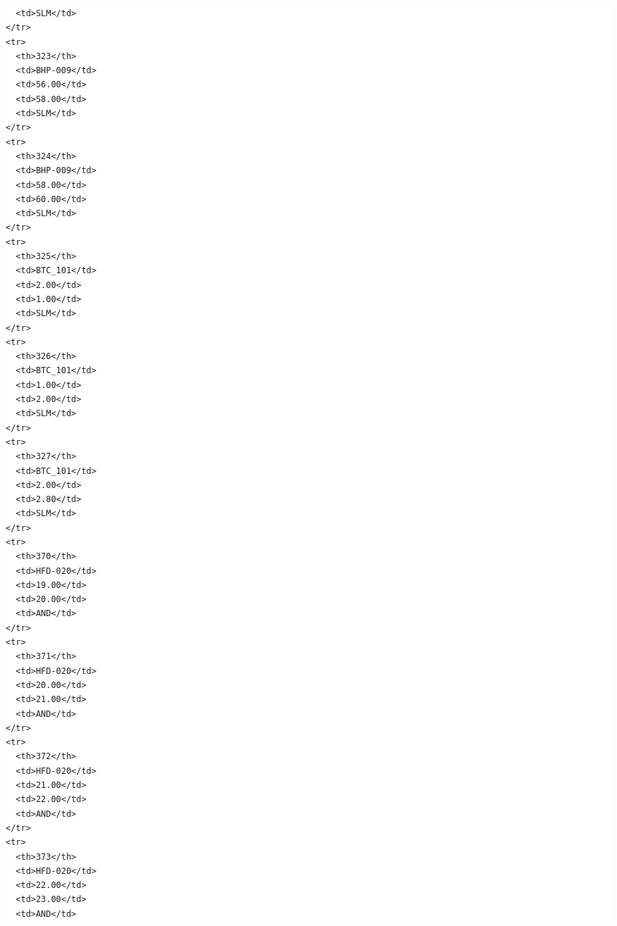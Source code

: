       <td>SLM</td>
    </tr>
    <tr>
      <th>323</th>
      <td>BHP-009</td>
      <td>56.00</td>
      <td>58.00</td>
      <td>SLM</td>
    </tr>
    <tr>
      <th>324</th>
      <td>BHP-009</td>
      <td>58.00</td>
      <td>60.00</td>
      <td>SLM</td>
    </tr>
    <tr>
      <th>325</th>
      <td>BTC_101</td>
      <td>2.00</td>
      <td>1.00</td>
      <td>SLM</td>
    </tr>
    <tr>
      <th>326</th>
      <td>BTC_101</td>
      <td>1.00</td>
      <td>2.00</td>
      <td>SLM</td>
    </tr>
    <tr>
      <th>327</th>
      <td>BTC_101</td>
      <td>2.00</td>
      <td>2.80</td>
      <td>SLM</td>
    </tr>
    <tr>
      <th>370</th>
      <td>HFD-020</td>
      <td>19.00</td>
      <td>20.00</td>
      <td>AND</td>
    </tr>
    <tr>
      <th>371</th>
      <td>HFD-020</td>
      <td>20.00</td>
      <td>21.00</td>
      <td>AND</td>
    </tr>
    <tr>
      <th>372</th>
      <td>HFD-020</td>
      <td>21.00</td>
      <td>22.00</td>
      <td>AND</td>
    </tr>
    <tr>
      <th>373</th>
      <td>HFD-020</td>
      <td>22.00</td>
      <td>23.00</td>
      <td>AND</td>
